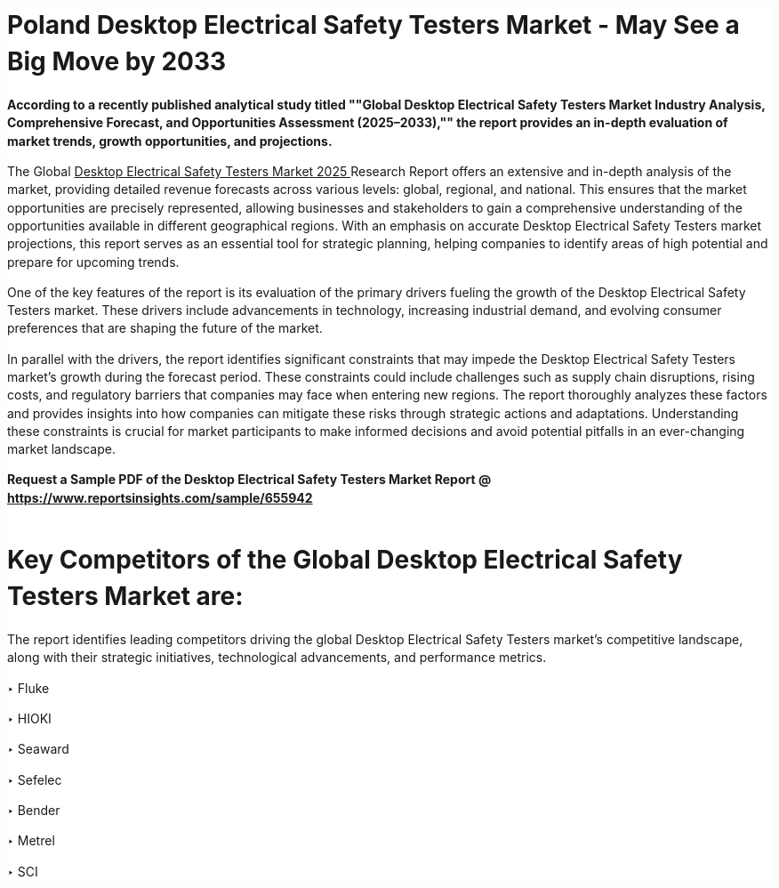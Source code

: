 # Poland Desktop Electrical Safety Testers Market - May See a Big Move by 2033

<strong>According to a recently published analytical study titled ""Global Desktop Electrical Safety Testers Market Industry Analysis, Comprehensive Forecast, and Opportunities Assessment (2025–2033),"" the report provides an in-depth evaluation of market trends, growth opportunities, and projections.</strong>

The Global <a href=https://www.reportsinsights.com/sample/655942>Desktop Electrical Safety Testers Market 2025 </a> Research Report offers an extensive and in-depth analysis of the market, providing detailed revenue forecasts across various levels: global, regional, and national. This ensures that the market opportunities are precisely represented, allowing businesses and stakeholders to gain a comprehensive understanding of the opportunities available in different geographical regions. With an emphasis on accurate Desktop Electrical Safety Testers market projections, this report serves as an essential tool for strategic planning, helping companies to identify areas of high potential and prepare for upcoming trends.

One of the key features of the report is its evaluation of the primary drivers fueling the growth of the Desktop Electrical Safety Testers market. These drivers include advancements in technology, increasing industrial demand, and evolving consumer preferences that are shaping the future of the market. 

In parallel with the drivers, the report identifies significant constraints that may impede the Desktop Electrical Safety Testers market’s growth during the forecast period. These constraints could include challenges such as supply chain disruptions, rising costs, and regulatory barriers that companies may face when entering new regions. The report thoroughly analyzes these factors and provides insights into how companies can mitigate these risks through strategic actions and adaptations. Understanding these constraints is crucial for market participants to make informed decisions and avoid potential pitfalls in an ever-changing market landscape.

<strong>Request a Sample PDF of the Desktop Electrical Safety Testers Market Report </strong><strong>@<a href=https://www.reportsinsights.com/sample/655942> https://www.reportsinsights.com/sample/655942</a></strong></font>

# <strong>Key Competitors of the Global Desktop Electrical Safety Testers Market are:</strong>

The report identifies leading competitors driving the global Desktop Electrical Safety Testers market’s competitive landscape, along with their strategic initiatives, technological advancements, and performance metrics.

‣ Fluke

‣ HIOKI

‣ Seaward

‣ Sefelec

‣ Bender

‣ Metrel

‣ SCI
